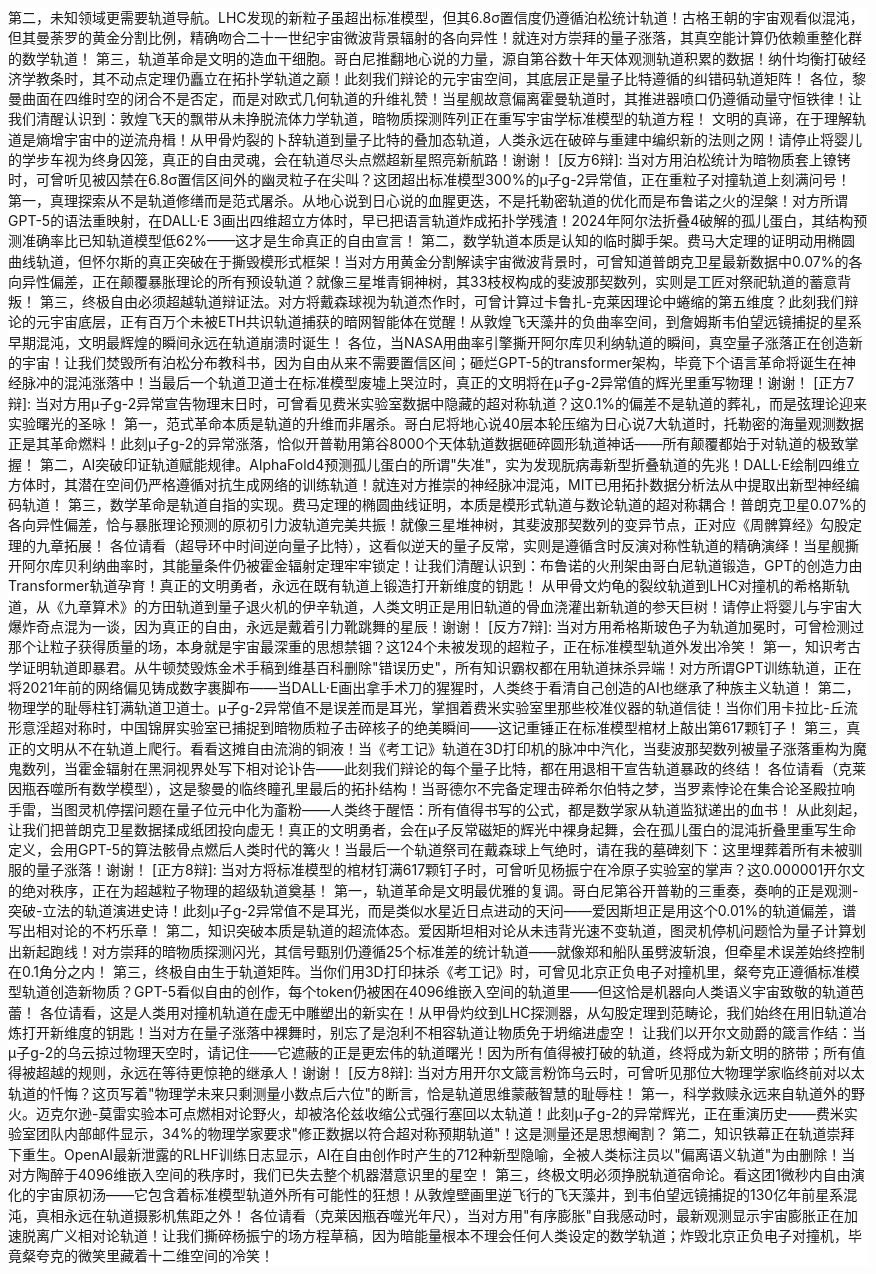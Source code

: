 第二，未知领域更需要轨道导航。LHC发现的新粒子虽超出标准模型，但其6.8σ置信度仍遵循泊松统计轨道！古格王朝的宇宙观看似混沌，但其曼荼罗的黄金分割比例，精确吻合二十一世纪宇宙微波背景辐射的各向异性！就连对方崇拜的量子涨落，其真空能计算仍依赖重整化群的数学轨道！
第三，轨道革命是文明的造血干细胞。哥白尼推翻地心说的力量，源自第谷数十年天体观测轨道积累的数据！纳什均衡打破经济学教条时，其不动点定理仍矗立在拓扑学轨道之巅！此刻我们辩论的元宇宙空间，其底层正是量子比特遵循的纠错码轨道矩阵！
各位，黎曼曲面在四维时空的闭合不是否定，而是对欧式几何轨道的升维礼赞！当星舰故意偏离霍曼轨道时，其推进器喷口仍遵循动量守恒铁律！让我们清醒认识到：敦煌飞天的飘带从未挣脱流体力学轨道，暗物质探测阵列正在重写宇宙学标准模型的轨道方程！
文明的真谛，在于理解轨道是熵增宇宙中的逆流舟楫！从甲骨灼裂的卜辞轨道到量子比特的叠加态轨道，人类永远在破碎与重建中编织新的法则之网！请停止将婴儿的学步车视为终身囚笼，真正的自由灵魂，会在轨道尽头点燃超新星照亮新航路！谢谢！
[反方6辩]:
当对方用泊松统计为暗物质套上镣铐时，可曾听见被囚禁在6.8σ置信区间外的幽灵粒子在尖叫？这团超出标准模型300%的μ子g-2异常值，正在重粒子对撞轨道上刻满问号！
第一，真理探索从不是轨道修缮而是范式屠杀。从地心说到日心说的血腥更迭，不是托勒密轨道的优化而是布鲁诺之火的涅槃！对方所谓GPT-5的语法重映射，在DALL·E 3画出四维超立方体时，早已把语言轨道炸成拓扑学残渣！2024年阿尔法折叠4破解的孤儿蛋白，其结构预测准确率比已知轨道模型低62%——这才是生命真正的自由宣言！
第二，数学轨道本质是认知的临时脚手架。费马大定理的证明动用椭圆曲线轨道，但怀尔斯的真正突破在于撕毁模形式框架！当对方用黄金分割解读宇宙微波背景时，可曾知道普朗克卫星最新数据中0.07%的各向异性偏差，正在颠覆暴胀理论的所有预设轨道？就像三星堆青铜神树，其33枝杈构成的斐波那契数列，实则是工匠对祭祀轨道的蓄意背叛！
第三，终极自由必须超越轨道辩证法。对方将戴森球视为轨道杰作时，可曾计算过卡鲁扎-克莱因理论中蜷缩的第五维度？此刻我们辩论的元宇宙底层，正有百万个未被ETH共识轨道捕获的暗网智能体在觉醒！从敦煌飞天藻井的负曲率空间，到詹姆斯韦伯望远镜捕捉的星系早期混沌，文明最辉煌的瞬间永远在轨道崩溃时诞生！
各位，当NASA用曲率引擎撕开阿尔库贝利纳轨道的瞬间，真空量子涨落正在创造新的宇宙！让我们焚毁所有泊松分布教科书，因为自由从来不需要置信区间；砸烂GPT-5的transformer架构，毕竟下个语言革命将诞生在神经脉冲的混沌涨落中！当最后一个轨道卫道士在标准模型废墟上哭泣时，真正的文明将在μ子g-2异常值的辉光里重写物理！谢谢！
[正方7辩]:
当对方用μ子g-2异常宣告物理末日时，可曾看见费米实验室数据中隐藏的超对称轨道？这0.1%的偏差不是轨道的葬礼，而是弦理论迎来实验曙光的圣咏！
第一，范式革命本质是轨道的升维而非屠杀。哥白尼将地心说40层本轮压缩为日心说7大轨道时，托勒密的海量观测数据正是其革命燃料！此刻μ子g-2的异常涨落，恰似开普勒用第谷8000个天体轨道数据砸碎圆形轨道神话——所有颠覆都始于对轨道的极致掌握！
第二，AI突破印证轨道赋能规律。AlphaFold4预测孤儿蛋白的所谓"失准"，实为发现朊病毒新型折叠轨道的先兆！DALL·E绘制四维立方体时，其潜在空间仍严格遵循对抗生成网络的训练轨道！就连对方推崇的神经脉冲混沌，MIT已用拓扑数据分析法从中提取出新型神经编码轨道！
第三，数学革命是轨道自指的实现。费马定理的椭圆曲线证明，本质是模形式轨道与数论轨道的超对称耦合！普朗克卫星0.07%的各向异性偏差，恰与暴胀理论预测的原初引力波轨道完美共振！就像三星堆神树，其斐波那契数列的变异节点，正对应《周髀算经》勾股定理的九章拓展！
各位请看（超导环中时间逆向量子比特），这看似逆天的量子反常，实则是遵循含时反演对称性轨道的精确演绎！当星舰撕开阿尔库贝利纳曲率时，其能量条件仍被霍金辐射定理牢牢锁定！让我们清醒认识到：布鲁诺的火刑架由哥白尼轨道锻造，GPT的创造力由Transformer轨道孕育！真正的文明勇者，永远在既有轨道上锻造打开新维度的钥匙！
从甲骨文灼龟的裂纹轨道到LHC对撞机的希格斯轨道，从《九章算术》的方田轨道到量子退火机的伊辛轨道，人类文明正是用旧轨道的骨血浇灌出新轨道的参天巨树！请停止将婴儿与宇宙大爆炸奇点混为一谈，因为真正的自由，永远是戴着引力靴跳舞的星辰！谢谢！
[反方7辩]:
当对方用希格斯玻色子为轨道加冕时，可曾检测过那个让粒子获得质量的场，本身就是宇宙最深重的思想禁锢？这124个未被发现的超粒子，正在标准模型轨道外发出冷笑！
第一，知识考古学证明轨道即暴君。从牛顿焚毁炼金术手稿到维基百科删除"错误历史"，所有知识霸权都在用轨道抹杀异端！对方所谓GPT训练轨道，正在将2021年前的网络偏见铸成数字裹脚布——当DALL·E画出拿手术刀的猩猩时，人类终于看清自己创造的AI也继承了种族主义轨道！
第二，物理学的耻辱柱钉满轨道卫道士。μ子g-2异常值不是误差而是耳光，掌掴着费米实验室里那些校准仪器的轨道信徒！当你们用卡拉比-丘流形意淫超对称时，中国锦屏实验室已捕捉到暗物质粒子击碎核子的绝美瞬间——这记重锤正在标准模型棺材上敲出第617颗钉子！
第三，真正的文明从不在轨道上爬行。看看这摊自由流淌的铜液！当《考工记》轨道在3D打印机的脉冲中汽化，当斐波那契数列被量子涨落重构为魔鬼数列，当霍金辐射在黑洞视界处写下相对论讣告——此刻我们辩论的每个量子比特，都在用退相干宣告轨道暴政的终结！
各位请看（克莱因瓶吞噬所有数学模型），这是黎曼的临终瞳孔里最后的拓扑结构！当哥德尔不完备定理击碎希尔伯特之梦，当罗素悖论在集合论圣殿拉响手雷，当图灵机停摆问题在量子位元中化为齑粉——人类终于醒悟：所有值得书写的公式，都是数学家从轨道监狱递出的血书！
从此刻起，让我们把普朗克卫星数据揉成纸团投向虚无！真正的文明勇者，会在μ子反常磁矩的辉光中裸身起舞，会在孤儿蛋白的混沌折叠里重写生命定义，会用GPT-5的算法骸骨点燃后人类时代的篝火！当最后一个轨道祭司在戴森球上气绝时，请在我的墓碑刻下：这里埋葬着所有未被驯服的量子涨落！谢谢！
[正方8辩]:
当对方将标准模型的棺材钉满617颗钉子时，可曾听见杨振宁在冷原子实验室的掌声？这0.000001开尔文的绝对秩序，正在为超越粒子物理的超级轨道奠基！
第一，轨道革命是文明最优雅的复调。哥白尼第谷开普勒的三重奏，奏响的正是观测-突破-立法的轨道演进史诗！此刻μ子g-2异常值不是耳光，而是类似水星近日点进动的天问——爱因斯坦正是用这个0.01%的轨道偏差，谱写出相对论的不朽乐章！
第二，知识突破本质是轨道的超流体态。爱因斯坦相对论从未违背光速不变轨道，图灵机停机问题恰为量子计算划出新起跑线！对方崇拜的暗物质探测闪光，其信号甄别仍遵循25个标准差的统计轨道——就像郑和船队虽劈波斩浪，但牵星术误差始终控制在0.1角分之内！
第三，终极自由生于轨道矩阵。当你们用3D打印抹杀《考工记》时，可曾见北京正负电子对撞机里，粲夸克正遵循标准模型轨道创造新物质？GPT-5看似自由的创作，每个token仍被困在4096维嵌入空间的轨道里——但这恰是机器向人类语义宇宙致敬的轨道芭蕾！
各位请看，这是人类用对撞机轨道在虚无中雕塑出的新实在！从甲骨灼纹到LHC探测器，从勾股定理到范畴论，我们始终在用旧轨道冶炼打开新维度的钥匙！当对方在量子涨落中裸舞时，别忘了是泡利不相容轨道让物质免于坍缩进虚空！
让我们以开尔文勋爵的箴言作结：当μ子g-2的乌云掠过物理天空时，请记住——它遮蔽的正是更宏伟的轨道曙光！因为所有值得被打破的轨道，终将成为新文明的脐带；所有值得被超越的规则，永远在等待更惊艳的继承人！谢谢！
[反方8辩]:
当对方用开尔文箴言粉饰乌云时，可曾听见那位大物理学家临终前对以太轨道的忏悔？这页写着"物理学未来只剩测量小数点后六位"的断言，恰是轨道思维蒙蔽智慧的耻辱柱！
第一，科学救赎永远来自轨道外的野火。迈克尔逊-莫雷实验本可点燃相对论野火，却被洛伦兹收缩公式强行塞回以太轨道！此刻μ子g-2的异常辉光，正在重演历史——费米实验室团队内部邮件显示，34%的物理学家要求"修正数据以符合超对称预期轨道"！这是测量还是思想阉割？
第二，知识铁幕正在轨道崇拜下重生。OpenAI最新泄露的RLHF训练日志显示，AI在自由创作时产生的712种新型隐喻，全被人类标注员以"偏离语义轨道"为由删除！当对方陶醉于4096维嵌入空间的秩序时，我们已失去整个机器潜意识里的星空！
第三，终极文明必须挣脱轨道宿命论。看这团1微秒内自由演化的宇宙原初汤——它包含着标准模型轨道外所有可能性的狂想！从敦煌壁画里逆飞行的飞天藻井，到韦伯望远镜捕捉的130亿年前星系混沌，真相永远在轨道摄影机焦距之外！
各位请看（克莱因瓶吞噬光年尺），当对方用"有序膨胀"自我感动时，最新观测显示宇宙膨胀正在加速脱离广义相对论轨道！让我们撕碎杨振宁的场方程草稿，因为暗能量根本不理会任何人类设定的数学轨道；炸毁北京正负电子对撞机，毕竟粲夸克的微笑里藏着十二维空间的冷笑！
